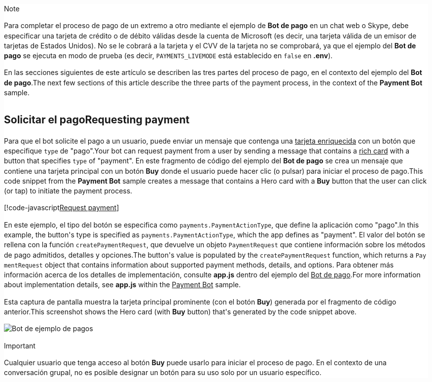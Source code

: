> [!NOTE]
> Para completar el proceso de pago de un extremo a otro mediante el ejemplo de **Bot de pago** en un chat web o Skype, debe especificar una tarjeta de crédito o de débito válidas desde la cuenta de Microsoft (es decir, una tarjeta válida de un emisor de tarjetas de Estados Unidos). No se le cobrará a la tarjeta y el CVV de la tarjeta no se comprobará, ya que el ejemplo del **Bot de pago** se ejecuta en modo de prueba (es decir, `PAYMENTS_LIVEMODE` está establecido en `false` en **.env**).

<span data-ttu-id="7d36c-124">En las secciones siguientes de este artículo se describen las tres partes del proceso de pago, en el contexto del ejemplo del **Bot de pago**.</span><span class="sxs-lookup"><span data-stu-id="7d36c-124">The next few sections of this article describe the three parts of the payment process, in the context of the **Payment Bot** sample.</span></span>

## <a id="request-payment"></a> <span data-ttu-id="7d36c-125">Solicitar el pago</span><span class="sxs-lookup"><span data-stu-id="7d36c-125">Requesting payment</span></span>

<span data-ttu-id="7d36c-126">Para que el bot solicite el pago a un usuario, puede enviar un mensaje que contenga una [tarjeta enriquecida](bot-builder-nodejs-send-rich-cards.md) con un botón que especifique `type` de "pago".</span><span class="sxs-lookup"><span data-stu-id="7d36c-126">Your bot can request payment from a user by sending a message that contains a [rich card](bot-builder-nodejs-send-rich-cards.md) with a button that specifies `type` of "payment".</span></span> <span data-ttu-id="7d36c-127">En este fragmento de código del ejemplo del **Bot de pago** se crea un mensaje que contiene una tarjeta principal con un botón **Buy** donde el usuario puede hacer clic (o pulsar) para iniciar el proceso de pago.</span><span class="sxs-lookup"><span data-stu-id="7d36c-127">This code snippet from the **Payment Bot** sample creates a message that contains a Hero card with a **Buy** button that the user can click (or tap) to initiate the payment process.</span></span> 

[!code-javascript[Request payment](../includes/code/node-request-payment.js#requestPayment)]

<span data-ttu-id="7d36c-128">En este ejemplo, el tipo del botón se especifica como `payments.PaymentActionType`, que define la aplicación como "pago".</span><span class="sxs-lookup"><span data-stu-id="7d36c-128">In this example, the button's type is specified as `payments.PaymentActionType`, which the app defines as "payment".</span></span> <span data-ttu-id="7d36c-129">El valor del botón se rellena con la función `createPaymentRequest`, que devuelve un objeto `PaymentRequest` que contiene información sobre los métodos de pago admitidos, detalles y opciones.</span><span class="sxs-lookup"><span data-stu-id="7d36c-129">The button's value is populated by the `createPaymentRequest` function, which returns a `PaymentRequest` object that contains information about supported payment methods, details, and options.</span></span> <span data-ttu-id="7d36c-130">Para obtener más información acerca de los detalles de implementación, consulte **app.js** dentro del ejemplo del <a href="https://github.com/Microsoft/BotBuilder-Samples/tree/master/Node/sample-payments" target="_blank">Bot de pago</a>.</span><span class="sxs-lookup"><span data-stu-id="7d36c-130">For more information about implementation details, see **app.js** within the <a href="https://github.com/Microsoft/BotBuilder-Samples/tree/master/Node/sample-payments" target="_blank">Payment Bot</a> sample.</span></span>

<span data-ttu-id="7d36c-131">Esta captura de pantalla muestra la tarjeta principal prominente (con el botón **Buy**) generada por el fragmento de código anterior.</span><span class="sxs-lookup"><span data-stu-id="7d36c-131">This screenshot shows the Hero card (with **Buy** button) that's generated by the code snippet above.</span></span> 
 
![Bot de ejemplo de pagos](../media/payments-bot-buy.png) 

> [!IMPORTANT]
> Cualquier usuario que tenga acceso al botón **Buy** puede usarlo para iniciar el proceso de pago. En el contexto de una conversación grupal, no es posible designar un botón para su uso solo por un usuario específico. 
